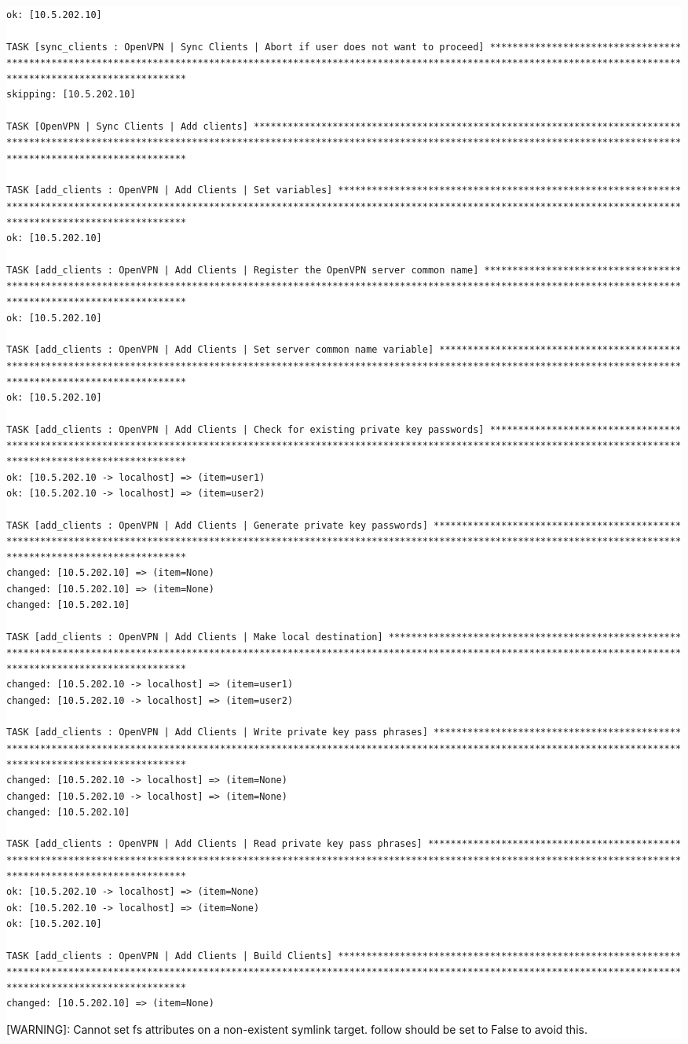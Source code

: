 ```
ok: [10.5.202.10]

TASK [sync_clients : OpenVPN | Sync Clients | Abort if user does not want to proceed] ******************************************************************************************************************************************************************************************
skipping: [10.5.202.10]

TASK [OpenVPN | Sync Clients | Add clients] ************************************************************************************************************************************************************************************************************************************

TASK [add_clients : OpenVPN | Add Clients | Set variables] *********************************************************************************************************************************************************************************************************************
ok: [10.5.202.10]

TASK [add_clients : OpenVPN | Add Clients | Register the OpenVPN server common name] *******************************************************************************************************************************************************************************************
ok: [10.5.202.10]

TASK [add_clients : OpenVPN | Add Clients | Set server common name variable] ***************************************************************************************************************************************************************************************************
ok: [10.5.202.10]

TASK [add_clients : OpenVPN | Add Clients | Check for existing private key passwords] ******************************************************************************************************************************************************************************************
ok: [10.5.202.10 -> localhost] => (item=user1)
ok: [10.5.202.10 -> localhost] => (item=user2)

TASK [add_clients : OpenVPN | Add Clients | Generate private key passwords] ****************************************************************************************************************************************************************************************************
changed: [10.5.202.10] => (item=None)
changed: [10.5.202.10] => (item=None)
changed: [10.5.202.10]

TASK [add_clients : OpenVPN | Add Clients | Make local destination] ************************************************************************************************************************************************************************************************************
changed: [10.5.202.10 -> localhost] => (item=user1)
changed: [10.5.202.10 -> localhost] => (item=user2)

TASK [add_clients : OpenVPN | Add Clients | Write private key pass phrases] ****************************************************************************************************************************************************************************************************
changed: [10.5.202.10 -> localhost] => (item=None)
changed: [10.5.202.10 -> localhost] => (item=None)
changed: [10.5.202.10]

TASK [add_clients : OpenVPN | Add Clients | Read private key pass phrases] *****************************************************************************************************************************************************************************************************
ok: [10.5.202.10 -> localhost] => (item=None)
ok: [10.5.202.10 -> localhost] => (item=None)
ok: [10.5.202.10]

TASK [add_clients : OpenVPN | Add Clients | Build Clients] *********************************************************************************************************************************************************************************************************************
changed: [10.5.202.10] => (item=None)
```

 [WARNING]: Cannot set fs attributes on a non-existent symlink target. follow should be set to False to avoid this.
